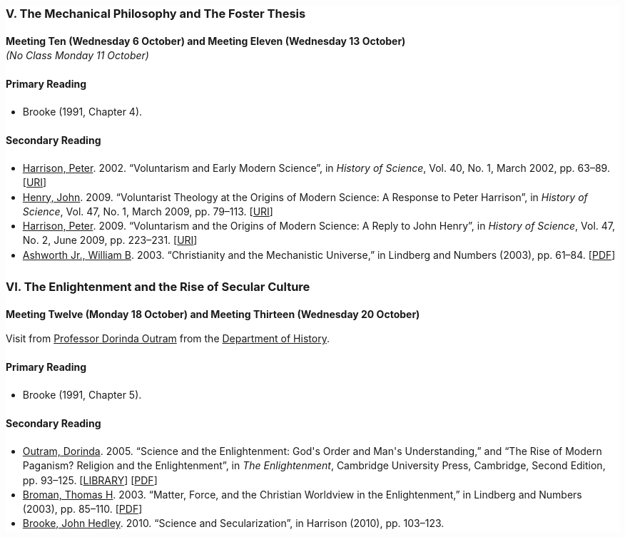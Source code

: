 ### V. The Mechanical Philosophy and The Foster Thesis

**Meeting Ten (Wednesday 6 October) and Meeting Eleven (Wednesday 13
October)**  
*(No Class Monday 11 October)*

#### Primary Reading

-   Brooke (1991, Chapter 4).

#### Secondary Reading

-   [Harrison,
    Peter](http://users.ox.ac.uk/~theo0038/biographies/bioharrison.htm).
    2002. “Voluntarism and Early Modern Science”, in *History of
    Science*, Vol. 40, No. 1, March 2002, pp. 63–89.
    \[[<span class="small">URI</span>](http://bit.ly/a2To0j)\]
-   [Henry, John](http://en.wikipedia.org/wiki/John_Henry_(historian)).
    2009. “Voluntarist Theology at the Origins of Modern Science: A
    Response to Peter Harrison”, in *History of Science*, Vol. 47, No.
    1, March 2009, pp. 79–113. \[[<span class="small">URI</span>](http://bit.ly/c88ilS)\]
-   [Harrison,
    Peter](http://users.ox.ac.uk/~theo0038/biographies/bioharrison.htm).
    2009. “Voluntarism and the Origins of Modern Science: A Reply to
    John Henry”, in *History of Science*, Vol. 47, No. 2, June 2009, pp.
    223–231. \[[<span class="small">URI</span>](http://bit.ly/dnr8Zv)\]
-   [Ashworth Jr., William
    B](http://cas.umkc.edu/history/faculty/ashworth.asp). 2003.
    “Christianity and the Mechanistic Universe,” in Lindberg and Numbers
    (2003), pp. 61–84.
    \[[<span class="small">PDF</span>](http://zuihitsu.org/protected/ashworth_christianity_mechanistic.pdf)\]

### VI. The Enlightenment and the Rise of Secular Culture

**Meeting Twelve (Monday 18 October) and Meeting Thirteen (Wednesday 20
October)**

Visit from [Professor Dorinda
Outram](http://www.rochester.edu/college/his/faculty/outram/) from the
[Department of History](http://www.rochester.edu/college/his/).

#### Primary Reading

-   Brooke (1991, Chapter 5).

#### Secondary Reading

-   [Outram,
    Dorinda](http://www.rochester.edu/college/his/faculty/outram/).
    2005. “Science and the Enlightenment: God's Order and Man's
    Understanding,” and “The Rise of Modern Paganism? Religion and the
    Enlightenment”, in *The Enlightenment*, Cambridge University Press,
    Cambridge, Second Edition, pp. 93–125.
    \[[<span class="small">LIBRARY</span>](http://catalog.lib.rochester.edu/vwebv/holdingsInfo?&bibId=2984591)\]
    \[[<span class="small">PDF</span>](http://zuihitsu.org/protected/outram.pdf)\]
-   [Broman, Thomas
    H](http://histsci.wisc.edu/people/faculty/broman.shtml). 2003.
    “Matter, Force, and the Christian Worldview in the Enlightenment,”
    in Lindberg and Numbers (2003), pp. 85–110.
    \[[<span class="small">PDF</span>](http://zuihitsu.org/protected/broman_matter_force.pdf)\]
-   [Brooke, John
    Hedley](http://users.ox.ac.uk/~theo0038/biographies/biobrooke.htm).
    2010. “Science and Secularization”, in Harrison (2010), pp. 103–123.
